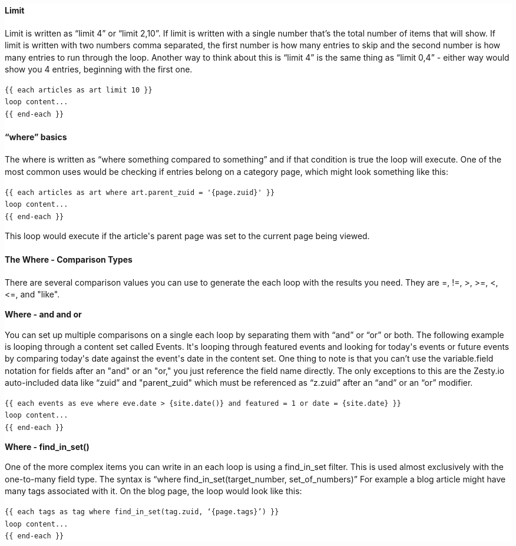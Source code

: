 #### Limit

Limit is written as “limit 4” or “limit 2,10”. If limit is written with a single number that’s the total number of items that will show. If limit is written with two numbers comma separated, the first number is how many entries to skip and the second number is how many entries to run through the loop. Another way to think about this is “limit 4” is the same thing as “limit 0,4” - either way would show you 4 entries, beginning with the first one.

```
{{ each articles as art limit 10 }}
loop content...
{{ end-each }}
```

#### “where” basics

The where is written as “where something compared to something” and if that condition is true the loop will execute. One of the most common uses would be checking if entries belong on a category page, which might look something like this:

```markup
{{ each articles as art where art.parent_zuid = '{page.zuid}' }}
loop content...
{{ end-each }}
```

This loop would execute if the article's parent page was set to the current page being viewed.

#### The Where - Comparison Types

There are several comparison values you can use to generate the each loop with the results you need. They are =, !=, >, >=, <, <=, and "like".

**Where - and and or**

You can set up multiple comparisons on a single each loop by separating them with “and” or “or” or both. The following example is looping through a content set called Events. It's looping through featured events and looking for today's events or future events by comparing today's date against the event's date in the content set. One thing to note is that you can’t use the variable.field notation for fields after an "and" or an "or," you just reference the field name directly. The only exceptions to this are the Zesty.io auto-included data like “zuid” and "parent\_zuid" which must be referenced as “z.zuid” after an “and” or an “or” modifier.

```
{{ each events as eve where eve.date > {site.date()} and featured = 1 or date = {site.date} }}
loop content...
{{ end-each }}
```

**Where - find\_in\_set()**

One of the more complex items you can write in an each loop is using a find\_in\_set filter. This is used almost exclusively with the one-to-many field type. The syntax is “where find\_in\_set(target\_number, set\_of\_numbers)” For example a blog article might have many tags associated with it. On the blog page, the loop would look like this:

```
{{ each tags as tag where find_in_set(tag.zuid, ‘{page.tags}’) }}
loop content...
{{ end-each }}
```
